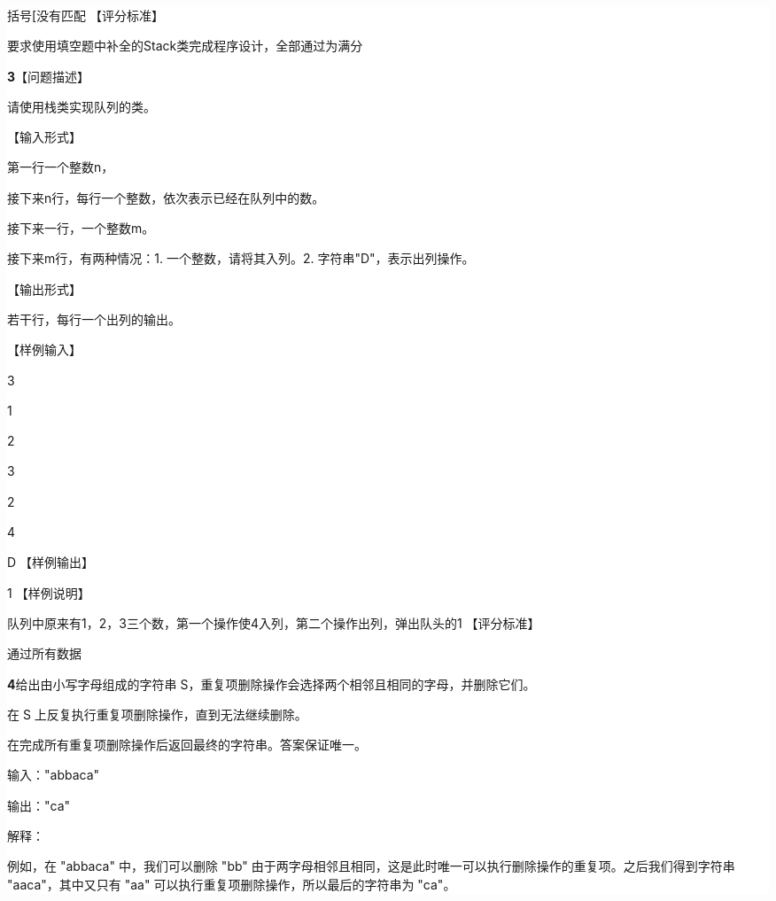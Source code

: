 括号[没有匹配
【评分标准】

要求使用填空题中补全的Stack类完成程序设计，全部通过为满分



**3**【问题描述】

请使用栈类实现队列的类。

【输入形式】

第一行一个整数n，

接下来n行，每行一个整数，依次表示已经在队列中的数。

接下来一行，一个整数m。

接下来m行，有两种情况：1. 一个整数，请将其入列。2. 字符串"D"，表示出列操作。

【输出形式】

若干行，每行一个出列的输出。

【样例输入】

3

1

2

3

2

4

D
【样例输出】

1
【样例说明】

队列中原来有1，2，3三个数，第一个操作使4入列，第二个操作出列，弹出队头的1
【评分标准】

通过所有数据





**4**给出由小写字母组成的字符串 S，重复项删除操作会选择两个相邻且相同的字母，并删除它们。

在 S 上反复执行重复项删除操作，直到无法继续删除。

在完成所有重复项删除操作后返回最终的字符串。答案保证唯一。



输入："abbaca"

输出："ca"

解释：

例如，在 "abbaca" 中，我们可以删除 "bb" 由于两字母相邻且相同，这是此时唯一可以执行删除操作的重复项。之后我们得到字符串 "aaca"，其中又只有 "aa" 可以执行重复项删除操作，所以最后的字符串为 "ca"。




